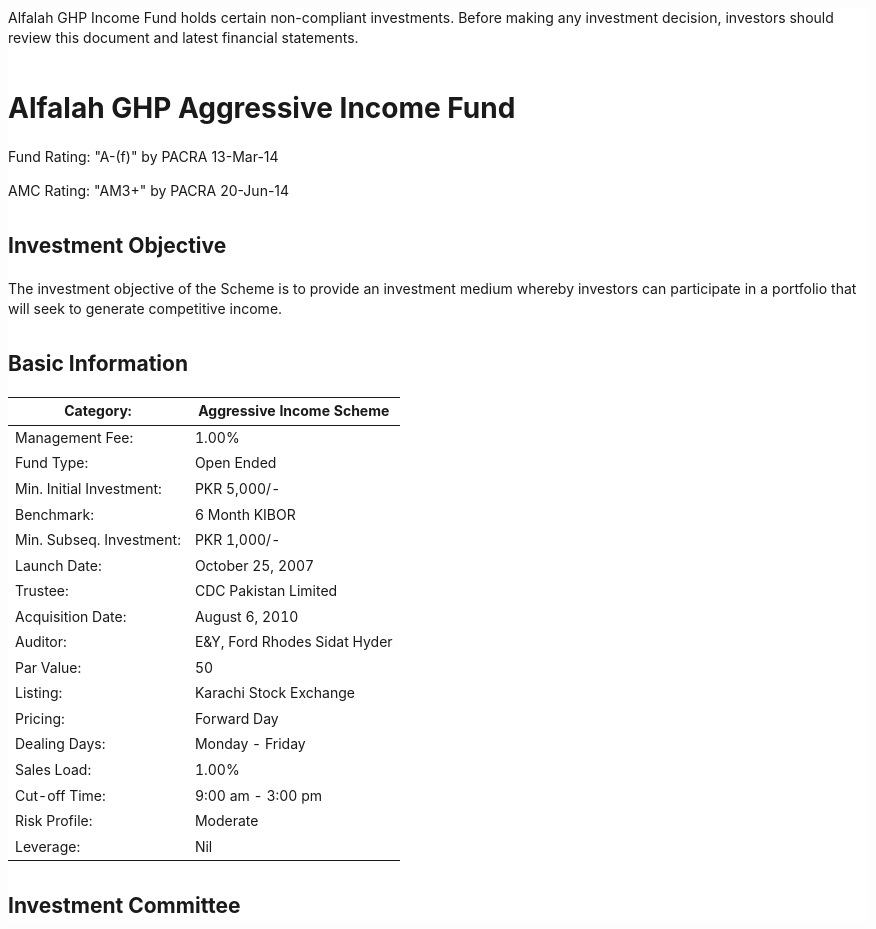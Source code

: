 Alfalah GHP Income Fund holds certain non-compliant investments. Before making any investment decision, investors should review this document and latest financial statements.

# Alfalah GHP Aggressive Income Fund

Fund Rating: "A-(f)" by PACRA 13-Mar-14

AMC Rating: "AM3+" by PACRA 20-Jun-14

## Investment Objective

The investment objective of the Scheme is to provide an investment medium whereby investors can participate in a portfolio that will seek to generate competitive income.

## Basic Information

| Category:                | Aggressive Income Scheme     |
| ------------------------ | ---------------------------- |
| Management Fee:          | 1.00%                        |
| Fund Type:               | Open Ended                   |
| Min. Initial Investment: | PKR 5,000/-                  |
| Benchmark:               | 6 Month KIBOR                |
| Min. Subseq. Investment: | PKR 1,000/-                  |
| Launch Date:             | October 25, 2007             |
| Trustee:                 | CDC Pakistan Limited         |
| Acquisition Date:        | August 6, 2010               |
| Auditor:                 | E&Y, Ford Rhodes Sidat Hyder |
| Par Value:               | 50                           |
| Listing:                 | Karachi Stock Exchange       |
| Pricing:                 | Forward Day                  |
| Dealing Days:            | Monday - Friday              |
| Sales Load:              | 1.00%                        |
| Cut-off Time:            | 9:00 am - 3:00 pm            |
| Risk Profile:            | Moderate                     |
| Leverage:                | Nil                          |

## Investment Committee
